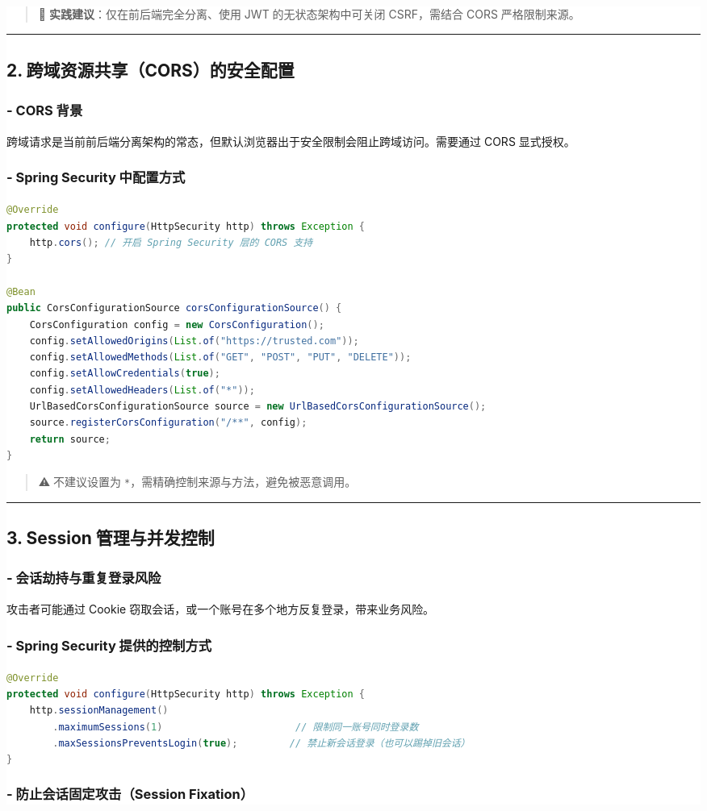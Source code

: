 > 🚨 **实践建议**：仅在前后端完全分离、使用 JWT 的无状态架构中可关闭 CSRF，需结合 CORS 严格限制来源。

------

## 2. 跨域资源共享（CORS）的安全配置

### - CORS 背景

跨域请求是当前前后端分离架构的常态，但默认浏览器出于安全限制会阻止跨域访问。需要通过 CORS 显式授权。

### - Spring Security 中配置方式

```java
@Override
protected void configure(HttpSecurity http) throws Exception {
    http.cors(); // 开启 Spring Security 层的 CORS 支持
}

@Bean
public CorsConfigurationSource corsConfigurationSource() {
    CorsConfiguration config = new CorsConfiguration();
    config.setAllowedOrigins(List.of("https://trusted.com"));
    config.setAllowedMethods(List.of("GET", "POST", "PUT", "DELETE"));
    config.setAllowCredentials(true);
    config.setAllowedHeaders(List.of("*"));
    UrlBasedCorsConfigurationSource source = new UrlBasedCorsConfigurationSource();
    source.registerCorsConfiguration("/**", config);
    return source;
}
```

> ⚠️ 不建议设置为 `*`，需精确控制来源与方法，避免被恶意调用。

------

## 3. Session 管理与并发控制

### - 会话劫持与重复登录风险

攻击者可能通过 Cookie 窃取会话，或一个账号在多个地方反复登录，带来业务风险。

### - Spring Security 提供的控制方式

```java
@Override
protected void configure(HttpSecurity http) throws Exception {
    http.sessionManagement()
        .maximumSessions(1)                       // 限制同一账号同时登录数
        .maxSessionsPreventsLogin(true);         // 禁止新会话登录（也可以踢掉旧会话）
}
```

### - 防止会话固定攻击（Session Fixation）
